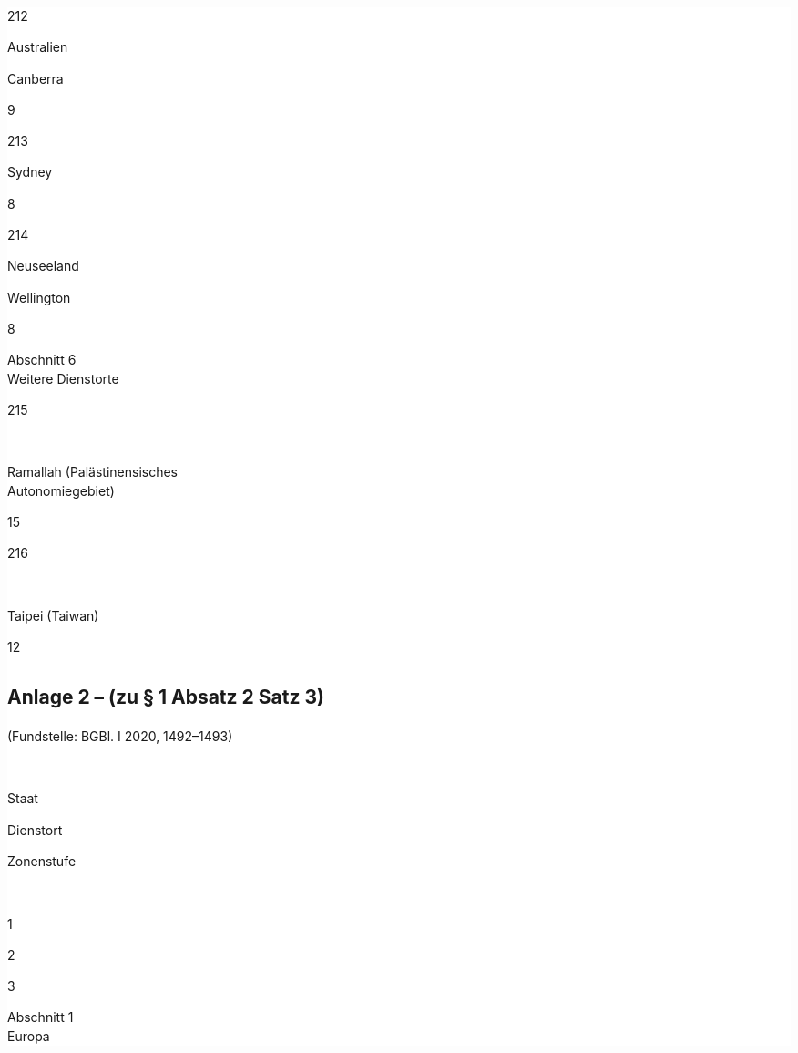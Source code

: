 212

Australien

Canberra

9

213

Sydney

8

214

Neuseeland

Wellington

8

Abschnitt 6  
Weitere Dienstorte

215

 

Ramallah (Palästinensisches  
Autonomiegebiet)

15

216

 

Taipei (Taiwan)

12


## Anlage 2 – (zu § 1 Absatz 2 Satz 3)

(Fundstelle: BGBl. I 2020, 1492–1493)

 

Staat

Dienstort

Zonenstufe

 

1

2

3

Abschnitt 1  
Europa
